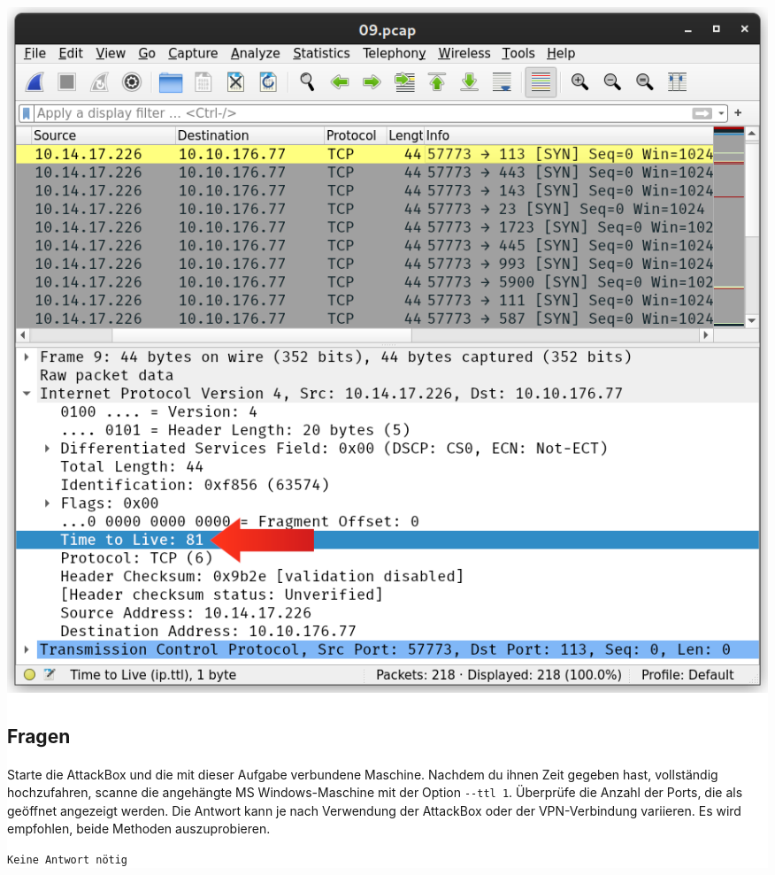![2024-07-30-f98efaf6faf449bf6cc2787baa581e31.png](Bilder/2024-07-30-f98efaf6faf449bf6cc2787baa581e31.png)

## Fragen
Starte die AttackBox und die mit dieser Aufgabe verbundene Maschine. Nachdem du ihnen Zeit gegeben hast, vollständig hochzufahren, scanne die angehängte MS Windows-Maschine mit der Option `--ttl 1`. Überprüfe die Anzahl der Ports, die als geöffnet angezeigt werden. Die Antwort kann je nach Verwendung der AttackBox oder der VPN-Verbindung variieren. Es wird empfohlen, beide Methoden auszuprobieren.
```
Keine Antwort nötig
```
